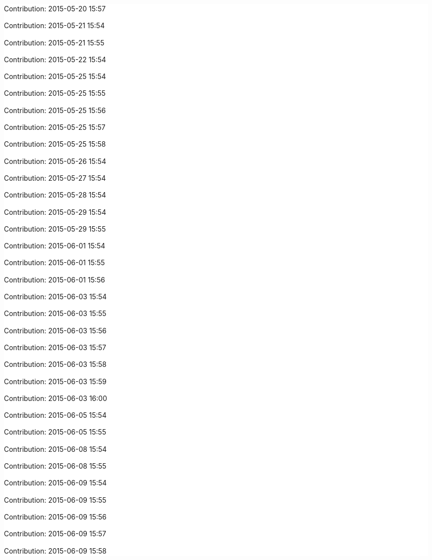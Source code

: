 Contribution: 2015-05-20 15:57

Contribution: 2015-05-21 15:54

Contribution: 2015-05-21 15:55

Contribution: 2015-05-22 15:54

Contribution: 2015-05-25 15:54

Contribution: 2015-05-25 15:55

Contribution: 2015-05-25 15:56

Contribution: 2015-05-25 15:57

Contribution: 2015-05-25 15:58

Contribution: 2015-05-26 15:54

Contribution: 2015-05-27 15:54

Contribution: 2015-05-28 15:54

Contribution: 2015-05-29 15:54

Contribution: 2015-05-29 15:55

Contribution: 2015-06-01 15:54

Contribution: 2015-06-01 15:55

Contribution: 2015-06-01 15:56

Contribution: 2015-06-03 15:54

Contribution: 2015-06-03 15:55

Contribution: 2015-06-03 15:56

Contribution: 2015-06-03 15:57

Contribution: 2015-06-03 15:58

Contribution: 2015-06-03 15:59

Contribution: 2015-06-03 16:00

Contribution: 2015-06-05 15:54

Contribution: 2015-06-05 15:55

Contribution: 2015-06-08 15:54

Contribution: 2015-06-08 15:55

Contribution: 2015-06-09 15:54

Contribution: 2015-06-09 15:55

Contribution: 2015-06-09 15:56

Contribution: 2015-06-09 15:57

Contribution: 2015-06-09 15:58
